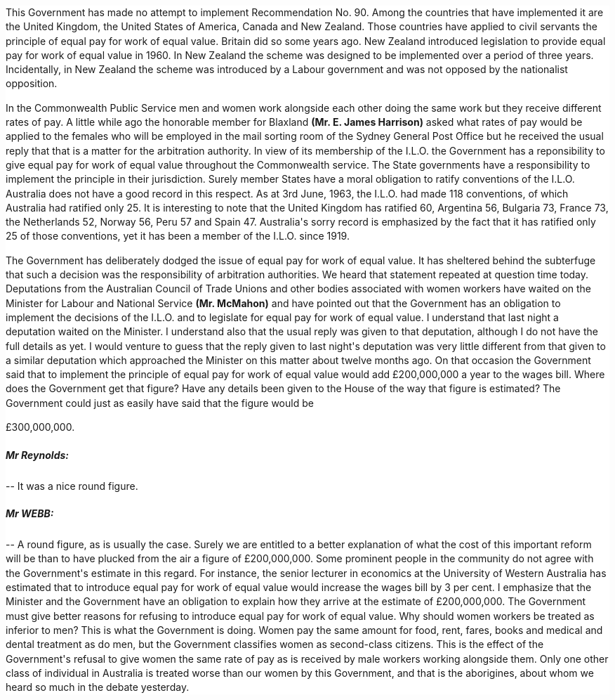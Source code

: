 This Government has made no attempt to implement Recommendation No. 90. Among the countries that have implemented it are the United Kingdom, the United States of America, Canada and New Zealand. Those countries have applied to civil servants the principle of equal pay for work of equal value. Britain did so some years ago. New Zealand introduced legislation to provide equal pay for work of equal value in 1960. In New Zealand the scheme was designed to be implemented over a period of three years. Incidentally, in New Zealand the scheme was introduced by a Labour government and was not opposed by the nationalist opposition. 

In the Commonwealth Public Service men and women work alongside each other doing the same work but they receive different rates of pay. A little while ago the honorable member for Blaxland  **(Mr. E. James Harrison)**  asked what rates of pay would be applied to the females who will be employed in the mail sorting room of the Sydney General Post Office but he received the usual reply that that is a matter for the arbitration authority. In view of its membership of the I.L.O. the Government has a reponsibility to give equal pay for work of equal value throughout the Commonwealth service. The State governments have a responsibility to implement the principle in their jurisdiction. Surely member States have a moral obligation to ratify conventions of the I.L.O. Australia does not have a good record in this respect. As at 3rd June, 1963, the I.L.O. had made 118 conventions, of which Australia had ratified only 25. It is interesting to note that the United Kingdom has ratified 60, Argentina 56, Bulgaria 73, France 73, the Netherlands 52, Norway 56, Peru 57 and Spain 47. Australia's sorry record is emphasized by the fact that it has ratified only 25 of those conventions, yet it has been a member of the I.L.O. since 1919. 

The Government has deliberately dodged the issue of equal pay for work of equal value. It has sheltered behind the subterfuge that such a decision was the responsibility of arbitration authorities. We heard that statement repeated at question time today. Deputations from the Australian Council of Trade Unions and other bodies associated with women workers have waited on the Minister for Labour and National Service  **(Mr. McMahon)**  and have pointed out that the Government has an obligation to implement the decisions of the I.L.O. and to legislate for equal pay for work of equal value. I understand that last night a deputation waited on the Minister. I understand also that the usual reply was given to that deputation, although I do not have the full details as yet. I would venture to guess that the reply given to last night's deputation was very little different from that given to a similar deputation which approached the Minister on this matter about twelve months ago. On that occasion the Government said that to implement the principle of equal pay for work of equal value would add  £200,000,000  a year to the wages bill. Where does the Government get that figure? Have any details been given to the House of the way that figure is estimated? The Government could just as easily have said that the figure would be 

£300,000,000. 

##### Mr Reynolds:

-- It was a nice round figure. 

##### Mr WEBB:

-- A round figure, as is usually the case. Surely we are entitled to a better explanation of what the cost of this important reform will be than to have plucked from the air a figure of  £200,000,000.  Some prominent people in the community do not agree with the Government's estimate in this regard. For instance, the senior lecturer in economics at the University of Western Australia has estimated that to introduce equal pay for work of equal value would increase the wages bill by  3  per cent. I emphasize that the Minister and the Government have an obligation to explain how they arrive at the estimate of  £200,000,000.  The Government must give better reasons for refusing to introduce equal pay for work of equal value. Why should women workers be treated as inferior to men? This is what the Government is doing. Women pay the same amount for food, rent, fares, books and medical and dental treatment as do men, but the Government classifies women as second-class citizens. This is the effect of the Government's refusal to give women the same rate of pay as is received by male workers working alongside them. Only one other class of individual in Australia is treated worse than our women by this Government, and that is the aborigines, about whom we heard so much in the debate yesterday. 
